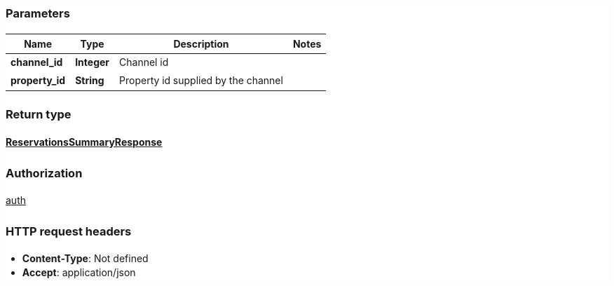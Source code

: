 ### Parameters


Name | Type | Description  | Notes
------------- | ------------- | ------------- | -------------
 **channel_id** | **Integer**| Channel id | 
 **property_id** | **String**| Property id supplied by the channel | 

### Return type

[**ReservationsSummaryResponse**](ReservationsSummaryResponse.md)

### Authorization

[auth](../README.md#auth)

### HTTP request headers

- **Content-Type**: Not defined
- **Accept**: application/json

